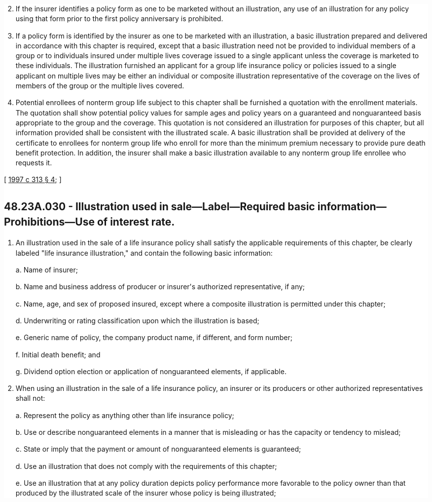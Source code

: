 2. If the insurer identifies a policy form as one to be marketed without an illustration, any use of an illustration for any policy using that form prior to the first policy anniversary is prohibited.

3. If a policy form is identified by the insurer as one to be marketed with an illustration, a basic illustration prepared and delivered in accordance with this chapter is required, except that a basic illustration need not be provided to individual members of a group or to individuals insured under multiple lives coverage issued to a single applicant unless the coverage is marketed to these individuals. The illustration furnished an applicant for a group life insurance policy or policies issued to a single applicant on multiple lives may be either an individual or composite illustration representative of the coverage on the lives of members of the group or the multiple lives covered.

4. Potential enrollees of nonterm group life subject to this chapter shall be furnished a quotation with the enrollment materials. The quotation shall show potential policy values for sample ages and policy years on a guaranteed and nonguaranteed basis appropriate to the group and the coverage. This quotation is not considered an illustration for purposes of this chapter, but all information provided shall be consistent with the illustrated scale. A basic illustration shall be provided at delivery of the certificate to enrollees for nonterm group life who enroll for more than the minimum premium necessary to provide pure death benefit protection. In addition, the insurer shall make a basic illustration available to any nonterm group life enrollee who requests it.

\[ [1997 c 313 § 4](https://lawfilesext.leg.wa.gov/biennium/1997-98/Pdf/Bills/Session%20Laws/House/1899-S.SL.pdf?cite=1997%20c%20313%20§%204); \]

## 48.23A.030 - Illustration used in sale—Label—Required basic information—Prohibitions—Use of interest rate.
1. An illustration used in the sale of a life insurance policy shall satisfy the applicable requirements of this chapter, be clearly labeled "life insurance illustration," and contain the following basic information:

   a. Name of insurer;

   b. Name and business address of producer or insurer's authorized representative, if any;

   c. Name, age, and sex of proposed insured, except where a composite illustration is permitted under this chapter;

   d. Underwriting or rating classification upon which the illustration is based;

   e. Generic name of policy, the company product name, if different, and form number;

   f. Initial death benefit; and

   g. Dividend option election or application of nonguaranteed elements, if applicable.

2. When using an illustration in the sale of a life insurance policy, an insurer or its producers or other authorized representatives shall not:

   a. Represent the policy as anything other than life insurance policy;

   b. Use or describe nonguaranteed elements in a manner that is misleading or has the capacity or tendency to mislead;

   c. State or imply that the payment or amount of nonguaranteed elements is guaranteed;

   d. Use an illustration that does not comply with the requirements of this chapter;

   e. Use an illustration that at any policy duration depicts policy performance more favorable to the policy owner than that produced by the illustrated scale of the insurer whose policy is being illustrated;
